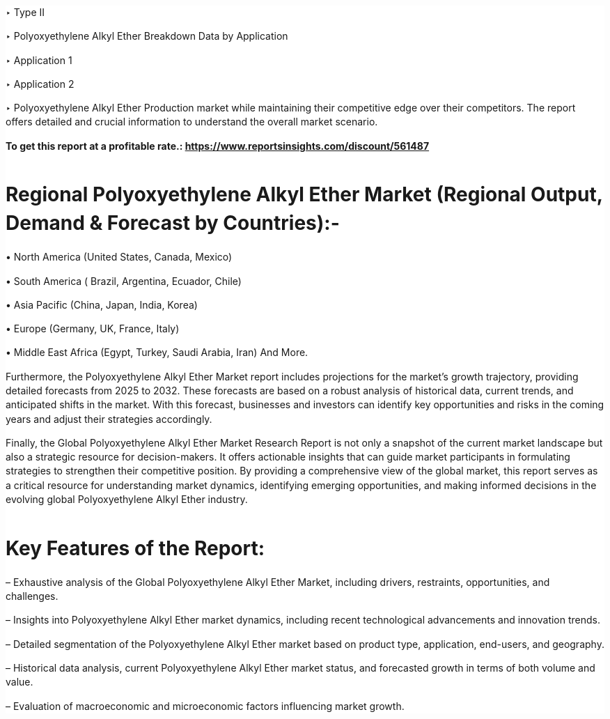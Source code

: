    ‣ Type II

‣ Polyoxyethylene Alkyl Ether Breakdown Data by Application

   ‣ Application 1

   ‣ Application 2

   ‣ Polyoxyethylene Alkyl Ether Production market while maintaining their competitive edge over their competitors. The report offers detailed and crucial information to understand the overall market scenario.

<strong>To get this report at a profitable rate.: <a href=https://www.reportsinsights.com/discount/561487>https://www.reportsinsights.com/discount/561487</a></strong>

# <strong>Regional Polyoxyethylene Alkyl Ether Market (Regional Output, Demand &amp; Forecast by Countries):-</strong>

• North America (United States, Canada, Mexico)

• South America ( Brazil, Argentina, Ecuador, Chile)

• Asia Pacific (China, Japan, India, Korea)

• Europe (Germany, UK, France, Italy)

• Middle East Africa (Egypt, Turkey, Saudi Arabia, Iran) And More.

Furthermore, the Polyoxyethylene Alkyl Ether Market report includes projections for the market’s growth trajectory, providing detailed forecasts from 2025 to 2032. These forecasts are based on a robust analysis of historical data, current trends, and anticipated shifts in the market. With this forecast, businesses and investors can identify key opportunities and risks in the coming years and adjust their strategies accordingly.

Finally, the Global Polyoxyethylene Alkyl Ether Market Research Report is not only a snapshot of the current market landscape but also a strategic resource for decision-makers. It offers actionable insights that can guide market participants in formulating strategies to strengthen their competitive position. By providing a comprehensive view of the global market, this report serves as a critical resource for understanding market dynamics, identifying emerging opportunities, and making informed decisions in the evolving global Polyoxyethylene Alkyl Ether industry.

# <strong>Key Features of the Report:</strong>

– Exhaustive analysis of the Global Polyoxyethylene Alkyl Ether Market, including drivers, restraints, opportunities, and challenges.

– Insights into Polyoxyethylene Alkyl Ether market dynamics, including recent technological advancements and innovation trends.

– Detailed segmentation of the Polyoxyethylene Alkyl Ether market based on product type, application, end-users, and geography.

– Historical data analysis, current Polyoxyethylene Alkyl Ether market status, and forecasted growth in terms of both volume and value.

– Evaluation of macroeconomic and microeconomic factors influencing market growth.
